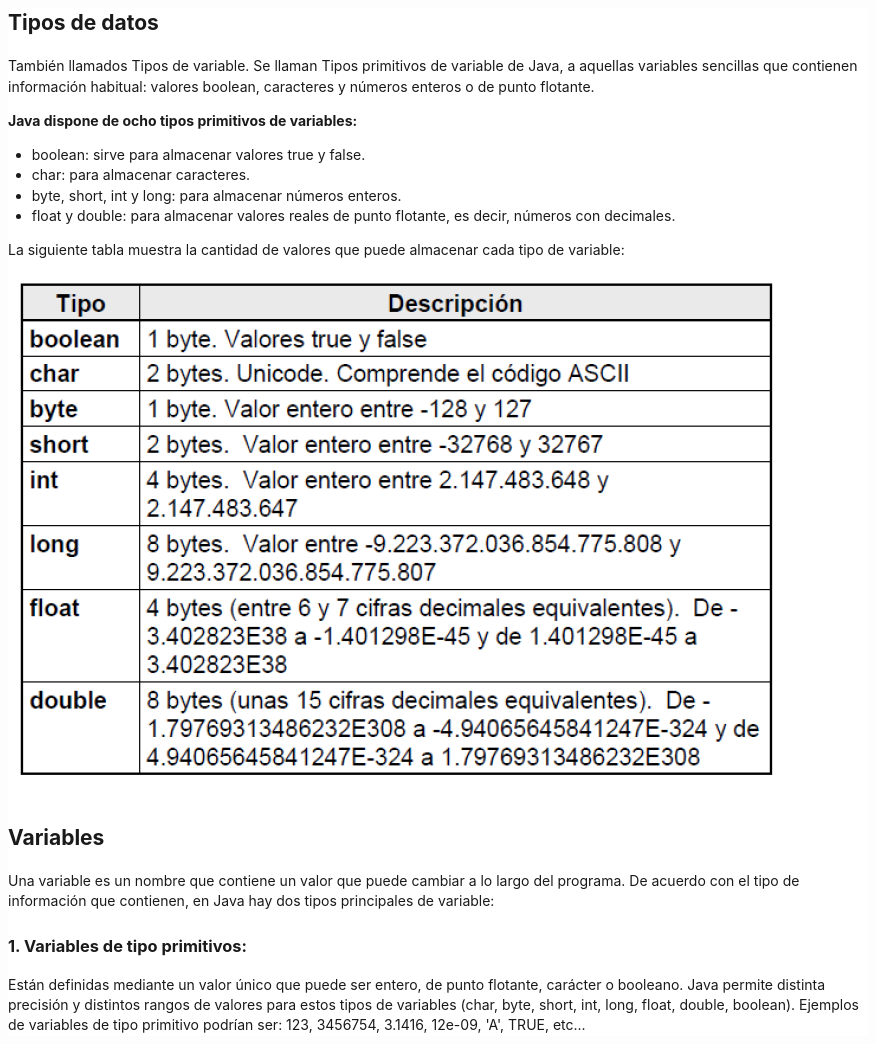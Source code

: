 
## Tipos de datos

También llamados Tipos de variable. Se llaman Tipos primitivos de variable de Java, a aquellas variables sencillas que contienen información habitual: valores boolean, caracteres y números enteros o de punto flotante.

**Java dispone de ocho tipos primitivos de variables:**

- boolean: sirve para almacenar valores true y false.
- char: para almacenar caracteres.
- byte, short, int y long: para almacenar números enteros.
- float y double: para almacenar valores reales de punto flotante, es decir, números con decimales.

La siguiente tabla muestra la cantidad de valores que puede almacenar cada tipo de variable:

![Tipos de datos primitivos en java](images/tipos_datos_primitivos_java.png)



## Variables
Una variable es un nombre que contiene un valor que puede cambiar a lo largo del programa. De acuerdo con el tipo de información que contienen, en Java hay dos tipos principales de variable:

### 1. Variables de tipo primitivos:

Están definidas mediante un valor único que puede ser entero, de punto flotante, carácter o booleano. Java permite distinta precisión y distintos rangos de valores para estos tipos de variables (char, byte, short, int, long, float, double, boolean). Ejemplos de variables de tipo primitivo podrían ser: 123, 3456754, 3.1416, 12e-09, 'A', TRUE, etc...
